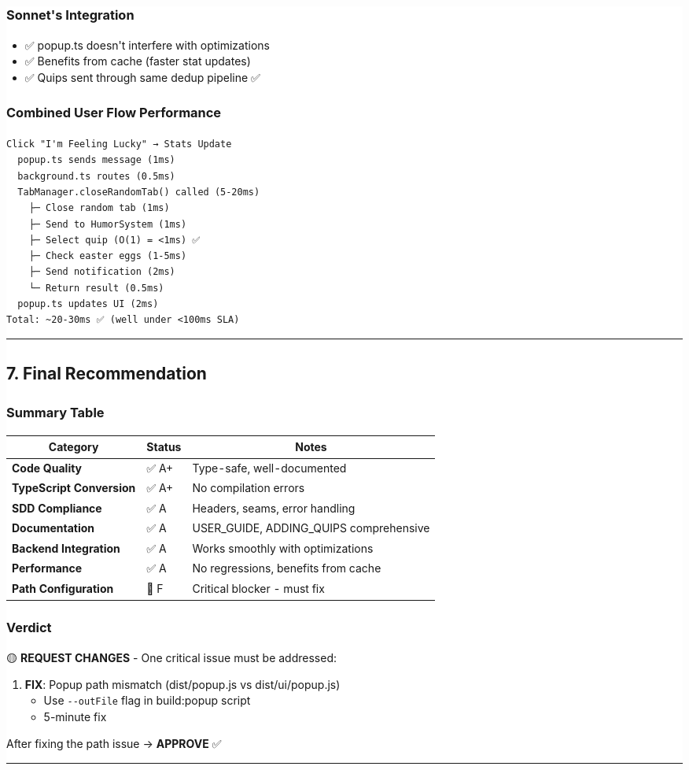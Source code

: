 ### Sonnet's Integration
- ✅ popup.ts doesn't interfere with optimizations
- ✅ Benefits from cache (faster stat updates)
- ✅ Quips sent through same dedup pipeline ✅

### Combined User Flow Performance

```
Click "I'm Feeling Lucky" → Stats Update
  popup.ts sends message (1ms)
  background.ts routes (0.5ms)
  TabManager.closeRandomTab() called (5-20ms)
    ├─ Close random tab (1ms)
    ├─ Send to HumorSystem (1ms)
    ├─ Select quip (O(1) = <1ms) ✅
    ├─ Check easter eggs (1-5ms)
    ├─ Send notification (2ms)
    └─ Return result (0.5ms)
  popup.ts updates UI (2ms)
Total: ~20-30ms ✅ (well under <100ms SLA)
```

---

## 7. Final Recommendation

### Summary Table

| Category | Status | Notes |
|----------|--------|-------|
| **Code Quality** | ✅ A+ | Type-safe, well-documented |
| **TypeScript Conversion** | ✅ A+ | No compilation errors |
| **SDD Compliance** | ✅ A | Headers, seams, error handling |
| **Documentation** | ✅ A | USER_GUIDE, ADDING_QUIPS comprehensive |
| **Backend Integration** | ✅ A | Works smoothly with optimizations |
| **Performance** | ✅ A | No regressions, benefits from cache |
| **Path Configuration** | 🔴 F | Critical blocker - must fix |

### Verdict

🟡 **REQUEST CHANGES** - One critical issue must be addressed:

1. **FIX**: Popup path mismatch (dist/popup.js vs dist/ui/popup.js)
   - Use `--outFile` flag in build:popup script
   - 5-minute fix

After fixing the path issue → **APPROVE** ✅

---